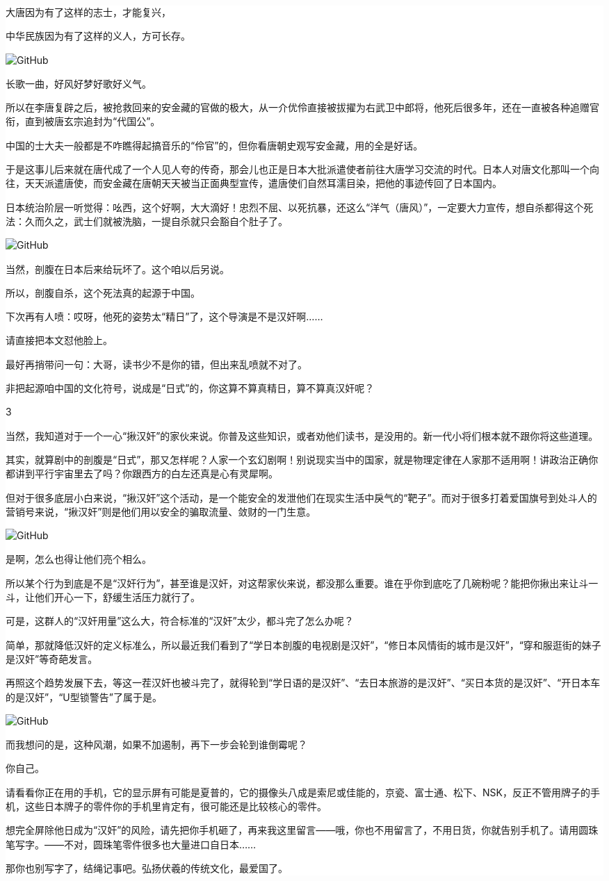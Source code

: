 大唐因为有了这样的志士，才能复兴，

中华民族因为有了这样的义人，方可长存。

![GitHub](https://chinadigitaltimes.net/chinese/files/2021/12/post-674741-61c06c7922311.png)

长歌一曲，好风好梦好歌好义气。

所以在李唐复辟之后，被抢救回来的安金藏的官做的极大，从一介优伶直接被拔擢为右武卫中郎将，他死后很多年，还在一直被各种追赠官衔，直到被唐玄宗追封为“代国公”。

中国的士大夫一般都是不咋瞧得起搞音乐的“伶官”的，但你看唐朝史观写安金藏，用的全是好话。

于是这事儿后来就在唐代成了一个人见人夸的传奇，那会儿也正是日本大批派遣使者前往大唐学习交流的时代。日本人对唐文化那叫一个向往，天天派遣唐使，而安金藏在唐朝天天被当正面典型宣传，遣唐使们自然耳濡目染，把他的事迹传回了日本国内。

日本统治阶层一听觉得：吆西，这个好啊，大大滴好！忠烈不屈、以死抗暴，还这么“洋气（唐风）”，一定要大力宣传，想自杀都得这个死法：久而久之，武士们就被洗脑，一提自杀就只会豁自个肚子了。

![GitHub](https://chinadigitaltimes.net/chinese/files/2021/12/post-674741-61c06c7928ee3.)

当然，剖腹在日本后来给玩坏了。这个咱以后另说。

所以，剖腹自杀，这个死法真的起源于中国。

下次再有人喷：哎呀，他死的姿势太“精日”了，这个导演是不是汉奸啊……

请直接把本文怼他脸上。

最好再捎带问一句：大哥，读书少不是你的错，但出来乱喷就不对了。

非把起源咱中国的文化符号，说成是“日式”的，你这算不算真精日，算不算真汉奸呢？

3

当然，我知道对于一个一心“揪汉奸”的家伙来说。你普及这些知识，或者劝他们读书，是没用的。新一代小将们根本就不跟你将这些道理。

其实，就算剧中的剖腹是“日式”，那又怎样呢？人家一个玄幻剧啊！别说现实当中的国家，就是物理定律在人家那不适用啊！讲政治正确你都讲到平行宇宙里去了吗？你跟西方的白左还真是心有灵犀啊。

但对于很多底层小白来说，“揪汉奸”这个活动，是一个能安全的发泄他们在现实生活中戾气的“靶子”。而对于很多打着爱国旗号到处斗人的营销号来说，“揪汉奸”则是他们用以安全的骗取流量、敛财的一门生意。

![GitHub](https://chinadigitaltimes.net/chinese/files/2021/12/post-674741-61c06c7932289.)

是啊，怎么也得让他们亮个相么。

所以某个行为到底是不是“汉奸行为”，甚至谁是汉奸，对这帮家伙来说，都没那么重要。谁在乎你到底吃了几碗粉呢？能把你揪出来让斗一斗，让他们开心一下，舒缓生活压力就行了。

可是，这群人的“汉奸用量”这么大，符合标准的“汉奸”太少，都斗完了怎么办呢？

简单，那就降低汉奸的定义标准么，所以最近我们看到了“学日本剖腹的电视剧是汉奸”，“修日本风情街的城市是汉奸”，“穿和服逛街的妹子是汉奸”等奇葩发言。

再照这个趋势发展下去，等这一茬汉奸也被斗完了，就得轮到“学日语的是汉奸”、“去日本旅游的是汉奸”、“买日本货的是汉奸”、“开日本车的是汉奸”，“U型锁警告”了属于是。

![GitHub](https://chinadigitaltimes.net/chinese/files/2021/12/post-674741-61c06c793a9e4.)

而我想问的是，这种风潮，如果不加遏制，再下一步会轮到谁倒霉呢？

你自己。

请看看你正在用的手机，它的显示屏有可能是夏普的，它的摄像头八成是索尼或佳能的，京瓷、富士通、松下、NSK，反正不管用牌子的手机，这些日本牌子的零件你的手机里肯定有，很可能还是比较核心的零件。

想完全屏除他日成为“汉奸”的风险，请先把你手机砸了，再来我这里留言——哦，你也不用留言了，不用日货，你就告别手机了。请用圆珠笔写字。——不对，圆珠笔零件很多也大量进口自日本……

那你也别写字了，结绳记事吧。弘扬伏羲的传统文化，最爱国了。
